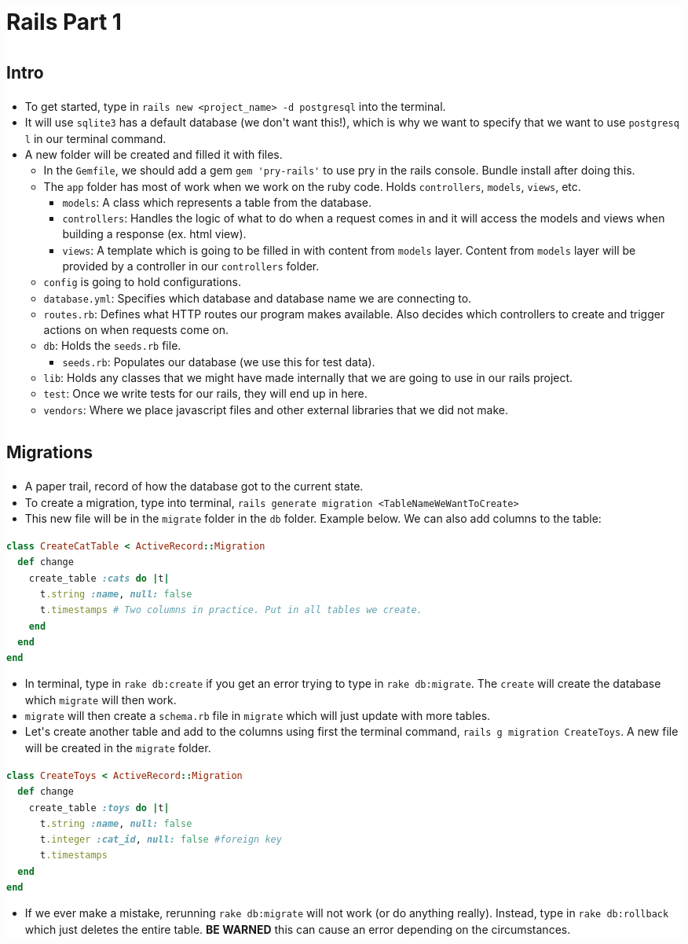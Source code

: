 # Rails Part 1 

## Intro
- To get started, type in `rails new <project_name> -d postgresql` into the terminal.
- It will use `sqlite3` has a default database (we don't want this!), which is why we want to specify that we want to use `postgresql` in our terminal command.
- A new folder will be created and filled it with files.
  - In the `Gemfile`, we should add a gem `gem 'pry-rails'` to use pry in the rails console. Bundle install after doing this.
  - The `app` folder has most of work when we work on the ruby code. Holds `controllers`, `models`, `views`, etc.
    - `models`: A class which represents a table from the database.
    - `controllers`: Handles the logic of what to do when a request comes in and it will access the models and views when building a response (ex. html view).
    - `views`: A template which is going to be filled in with content from `models` layer. Content from `models` layer will be provided by a controller in our `controllers` folder.
  -  `config` is going to hold configurations.
    - `database.yml`: Specifies which database and database name we are connecting to.
    - `routes.rb`: Defines what HTTP routes our program makes available. Also decides which controllers to create and trigger actions on when requests come on.
  - `db`: Holds the `seeds.rb` file.
    - `seeds.rb`: Populates our database (we use this for test data).
  - `lib`: Holds any classes that we might have made internally that we are going to use in our rails project.
  - `test`: Once we write tests for our rails, they will end up in here.
  - `vendors`: Where we place javascript files and other external libraries that we did not make.

## Migrations
- A paper trail, record of how the database got to the current state.
- To create a migration, type into terminal, `rails generate migration <TableNameWeWantToCreate>`
- This new file will be in the `migrate` folder in the `db` folder. Example below. We can also add columns to the table:
```ruby
class CreateCatTable < ActiveRecord::Migration
  def change
    create_table :cats do |t|
      t.string :name, null: false
      t.timestamps # Two columns in practice. Put in all tables we create.
    end
  end
end
```
- In terminal, type in `rake db:create` if you get an error trying to type in `rake db:migrate`. The `create` will create the database which `migrate` will then work.
- `migrate` will then create a `schema.rb` file in `migrate` which will just update with more tables.
- Let's create another table and add to the columns using first the terminal command, `rails g migration CreateToys`. A new file will be created in the `migrate` folder.
```ruby
class CreateToys < ActiveRecord::Migration
  def change
    create_table :toys do |t|
      t.string :name, null: false
      t.integer :cat_id, null: false #foreign key
      t.timestamps
  end
end
```
- If we ever make a mistake, rerunning `rake db:migrate` will not work (or do anything really). Instead, type in `rake db:rollback` which just deletes the entire table. **BE WARNED** this can cause an error depending on the circumstances.